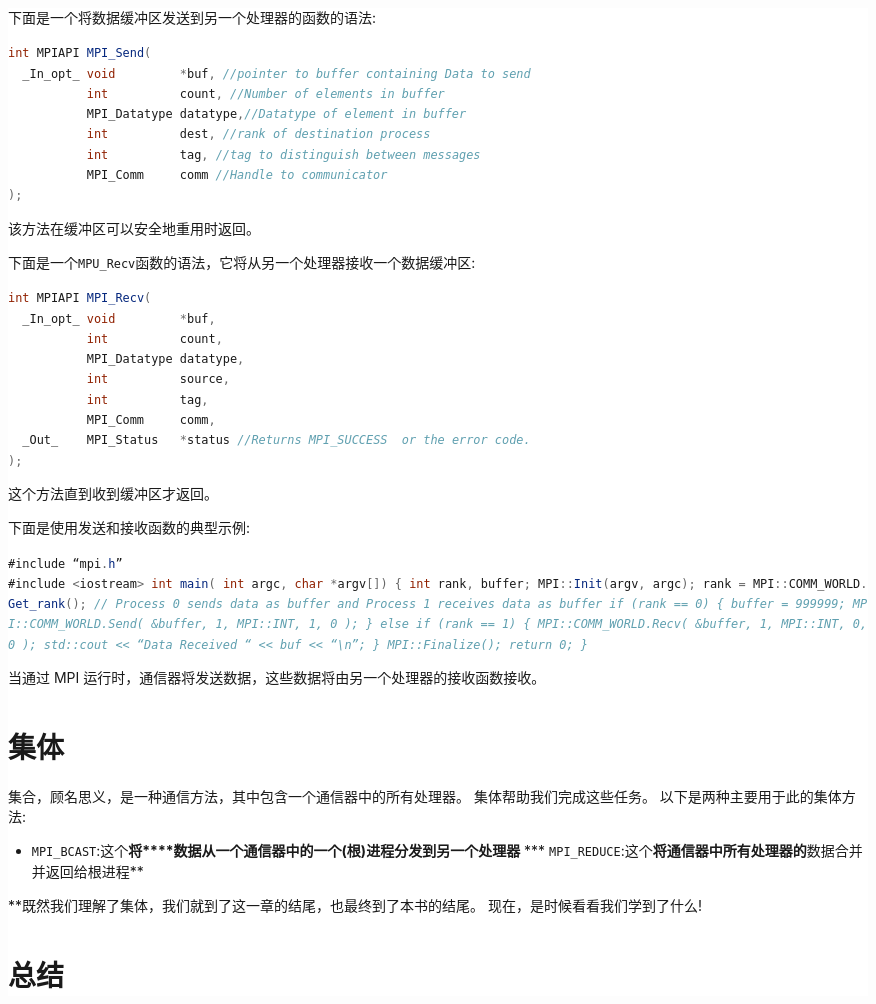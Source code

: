 下面是一个将数据缓冲区发送到另一个处理器的函数的语法:

```cs
int MPIAPI MPI_Send(
  _In_opt_ void         *buf, //pointer to buffer containing Data to send
           int          count, //Number of elements in buffer
           MPI_Datatype datatype,//Datatype of element in buffer
           int          dest, //rank of destination process
           int          tag, //tag to distinguish between messages
           MPI_Comm     comm //Handle to communicator
);
```

该方法在缓冲区可以安全地重用时返回。

下面是一个`MPU_Recv`函数的语法，它将从另一个处理器接收一个数据缓冲区:

```cs
int MPIAPI MPI_Recv(
  _In_opt_ void         *buf,
           int          count,
           MPI_Datatype datatype,
           int          source,
           int          tag,
           MPI_Comm     comm,
  _Out_    MPI_Status   *status //Returns MPI_SUCCESS  or the error code.
);
```

这个方法直到收到缓冲区才返回。

下面是使用发送和接收函数的典型示例:

```cs
#include “mpi.h”
#include <iostream> int main( int argc, char *argv[]) { int rank, buffer; MPI::Init(argv, argc); rank = MPI::COMM_WORLD.Get_rank(); // Process 0 sends data as buffer and Process 1 receives data as buffer if (rank == 0) { buffer = 999999; MPI::COMM_WORLD.Send( &buffer, 1, MPI::INT, 1, 0 ); } else if (rank == 1) { MPI::COMM_WORLD.Recv( &buffer, 1, MPI::INT, 0, 0 ); std::cout << “Data Received “ << buf << “\n”; } MPI::Finalize(); return 0; }
```

当通过 MPI 运行时，通信器将发送数据，这些数据将由另一个处理器的接收函数接收。

# 集体

集合，顾名思义，是一种通信方法，其中包含一个通信器中的所有处理器。 集体帮助我们完成这些任务。 以下是两种主要用于此的集体方法:

*   `MPI_BCAST`:这个**将****数据从一个通信器中的一个(根)进程分发到另一个处理器**
***   `MPI_REDUCE`:这个**将通信器中所有处理器的**数据合并并返回给根进程**

 **既然我们理解了集体，我们就到了这一章的结尾，也最终到了本书的结尾。 现在，是时候看看我们学到了什么!

# 总结
